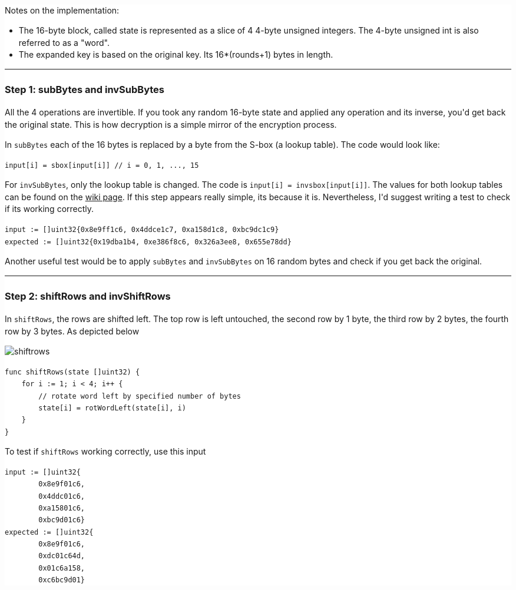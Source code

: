 Notes on the implementation:

* The 16-byte block, called state is represented as a slice of 4 4-byte unsigned integers. The 4-byte unsigned int is also referred to as a "word".
* The expanded key is based on the original key. Its 16*(rounds+1) bytes in length.

---

### Step 1: subBytes and invSubBytes

All the 4 operations are invertible. If you took any random 16-byte state and applied any operation and its inverse, you'd get back the original state. This is how decryption is a simple mirror of the encryption process.

In `subBytes` each of the 16 bytes is replaced by a byte from the S-box (a lookup table). The code would look like:

```
input[i] = sbox[input[i]] // i = 0, 1, ..., 15
```

For `invSubBytes`, only the lookup table is changed. The code is `input[i] = invsbox[input[i]]`. The values for both lookup tables can be found on the [wiki page](https://en.wikipedia.org/wiki/Rijndael_S-box). If this step appears really simple, its because it is. Nevertheless, I'd suggest writing a test to check if its working correctly.

```
input := []uint32{0x8e9ff1c6, 0x4ddce1c7, 0xa158d1c8, 0xbc9dc1c9}
expected := []uint32{0x19dba1b4, 0xe386f8c6, 0x326a3ee8, 0x655e78dd}
```

Another useful test would be to apply `subBytes` and `invSubBytes` on 16 random bytes and check if you get back the original.

---

### Step 2: shiftRows and invShiftRows

In `shiftRows`, the rows are shifted left. The top row is left untouched, the second row by 1 byte, the third row by 2 bytes, the fourth row by 3 bytes. As depicted below

![shiftrows](https://upload.wikimedia.org/wikipedia/commons/6/66/AES-ShiftRows.svg)

```
func shiftRows(state []uint32) {
	for i := 1; i < 4; i++ {
		// rotate word left by specified number of bytes
		state[i] = rotWordLeft(state[i], i)
	}
}
```

To test if `shiftRows` working correctly, use this input

```
input := []uint32{
		0x8e9f01c6,
		0x4ddc01c6,
		0xa15801c6,
		0xbc9d01c6}
expected := []uint32{
		0x8e9f01c6,
		0xdc01c64d,
		0x01c6a158,
		0xc6bc9d01}
```
